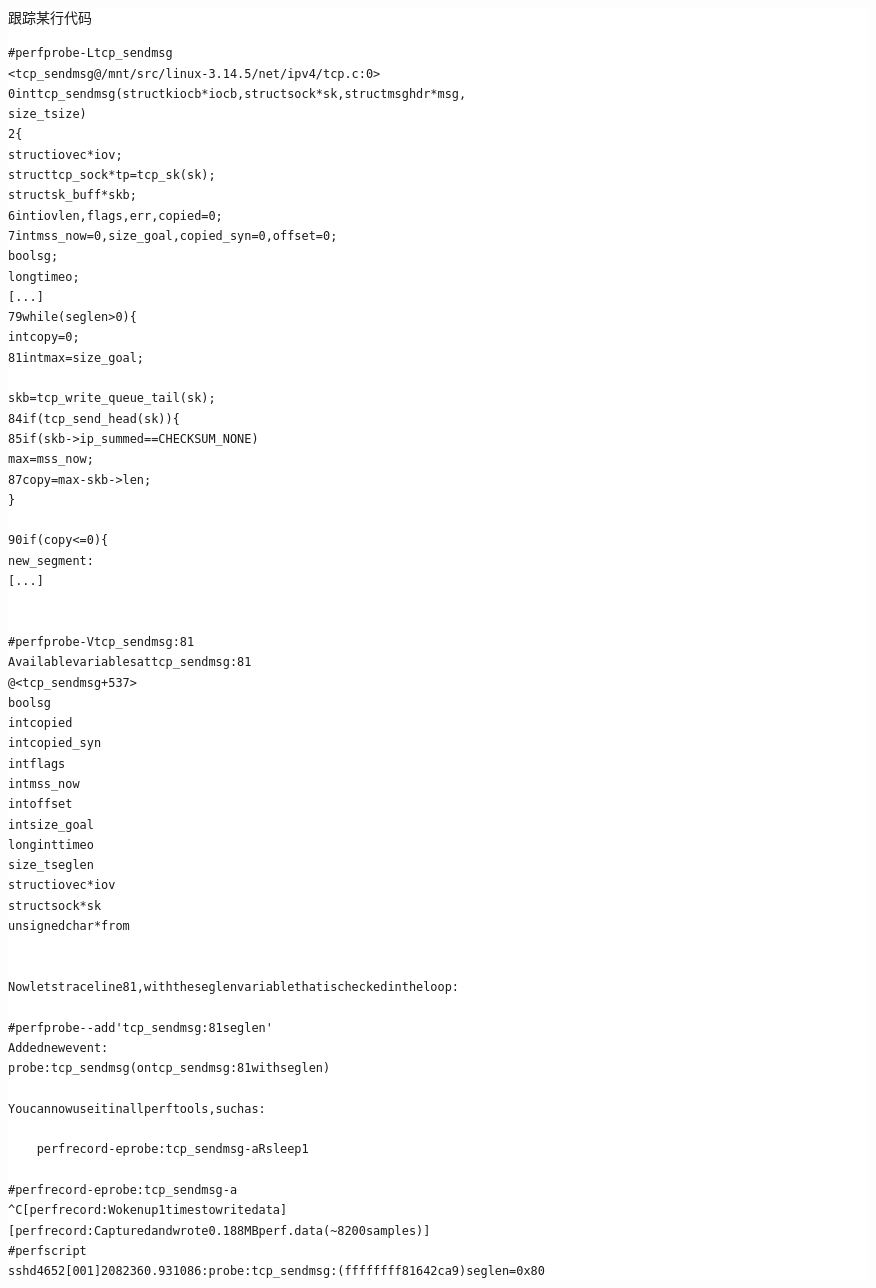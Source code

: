 跟踪某行代码

```
#perfprobe-Ltcp_sendmsg
<tcp_sendmsg@/mnt/src/linux-3.14.5/net/ipv4/tcp.c:0>
0inttcp_sendmsg(structkiocb*iocb,structsock*sk,structmsghdr*msg,
size_tsize)
2{
structiovec*iov;
structtcp_sock*tp=tcp_sk(sk);
structsk_buff*skb;
6intiovlen,flags,err,copied=0;
7intmss_now=0,size_goal,copied_syn=0,offset=0;
boolsg;
longtimeo;
[...]
79while(seglen>0){
intcopy=0;
81intmax=size_goal;

skb=tcp_write_queue_tail(sk);
84if(tcp_send_head(sk)){
85if(skb->ip_summed==CHECKSUM_NONE)
max=mss_now;
87copy=max-skb->len;
}

90if(copy<=0){
new_segment:
[...]


#perfprobe-Vtcp_sendmsg:81
Availablevariablesattcp_sendmsg:81
@<tcp_sendmsg+537>
boolsg
intcopied
intcopied_syn
intflags
intmss_now
intoffset
intsize_goal
longinttimeo
size_tseglen
structiovec*iov
structsock*sk
unsignedchar*from


Nowletstraceline81,withtheseglenvariablethatischeckedintheloop:

#perfprobe--add'tcp_sendmsg:81seglen'
Addednewevent:
probe:tcp_sendmsg(ontcp_sendmsg:81withseglen)

Youcannowuseitinallperftools,suchas:

	perfrecord-eprobe:tcp_sendmsg-aRsleep1

#perfrecord-eprobe:tcp_sendmsg-a
^C[perfrecord:Wokenup1timestowritedata]
[perfrecord:Capturedandwrote0.188MBperf.data(~8200samples)]
#perfscript
sshd4652[001]2082360.931086:probe:tcp_sendmsg:(ffffffff81642ca9)seglen=0x80
```